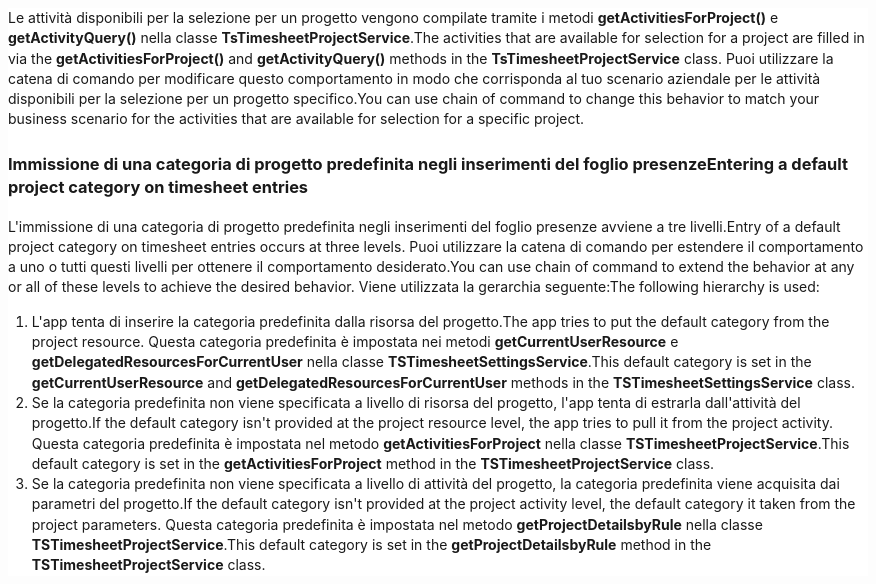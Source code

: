 <span data-ttu-id="c3a10-280">Le attività disponibili per la selezione per un progetto vengono compilate tramite i metodi **getActivitiesForProject()** e **getActivityQuery()** nella classe **TsTimesheetProjectService**.</span><span class="sxs-lookup"><span data-stu-id="c3a10-280">The activities that are available for selection for a project are filled in via the **getActivitiesForProject()** and **getActivityQuery()** methods in the **TsTimesheetProjectService** class.</span></span> <span data-ttu-id="c3a10-281">Puoi utilizzare la catena di comando per modificare questo comportamento in modo che corrisponda al tuo scenario aziendale per le attività disponibili per la selezione per un progetto specifico.</span><span class="sxs-lookup"><span data-stu-id="c3a10-281">You can use chain of command to change this behavior to match your business scenario for the activities that are available for selection for a specific project.</span></span>

### <a name="entering-a-default-project-category-on-timesheet-entries"></a><span data-ttu-id="c3a10-282">Immissione di una categoria di progetto predefinita negli inserimenti del foglio presenze</span><span class="sxs-lookup"><span data-stu-id="c3a10-282">Entering a default project category on timesheet entries</span></span>

<span data-ttu-id="c3a10-283">L'immissione di una categoria di progetto predefinita negli inserimenti del foglio presenze avviene a tre livelli.</span><span class="sxs-lookup"><span data-stu-id="c3a10-283">Entry of a default project category on timesheet entries occurs at three levels.</span></span> <span data-ttu-id="c3a10-284">Puoi utilizzare la catena di comando per estendere il comportamento a uno o tutti questi livelli per ottenere il comportamento desiderato.</span><span class="sxs-lookup"><span data-stu-id="c3a10-284">You can use chain of command to extend the behavior at any or all of these levels to achieve the desired behavior.</span></span> <span data-ttu-id="c3a10-285">Viene utilizzata la gerarchia seguente:</span><span class="sxs-lookup"><span data-stu-id="c3a10-285">The following hierarchy is used:</span></span>

1. <span data-ttu-id="c3a10-286">L'app tenta di inserire la categoria predefinita dalla risorsa del progetto.</span><span class="sxs-lookup"><span data-stu-id="c3a10-286">The app tries to put the default category from the project resource.</span></span> <span data-ttu-id="c3a10-287">Questa categoria predefinita è impostata nei metodi **getCurrentUserResource** e **getDelegatedResourcesForCurrentUser** nella classe **TSTimesheetSettingsService**.</span><span class="sxs-lookup"><span data-stu-id="c3a10-287">This default category is set in the **getCurrentUserResource** and **getDelegatedResourcesForCurrentUser** methods in the **TSTimesheetSettingsService** class.</span></span>
2. <span data-ttu-id="c3a10-288">Se la categoria predefinita non viene specificata a livello di risorsa del progetto, l'app tenta di estrarla dall'attività del progetto.</span><span class="sxs-lookup"><span data-stu-id="c3a10-288">If the default category isn't provided at the project resource level, the app tries to pull it from the project activity.</span></span> <span data-ttu-id="c3a10-289">Questa categoria predefinita è impostata nel metodo **getActivitiesForProject** nella classe **TSTimesheetProjectService**.</span><span class="sxs-lookup"><span data-stu-id="c3a10-289">This default category is set in the **getActivitiesForProject** method in the **TSTimesheetProjectService** class.</span></span>
3. <span data-ttu-id="c3a10-290">Se la categoria predefinita non viene specificata a livello di attività del progetto, la categoria predefinita viene acquisita dai parametri del progetto.</span><span class="sxs-lookup"><span data-stu-id="c3a10-290">If the default category isn't provided at the project activity level, the default category it taken from the project parameters.</span></span> <span data-ttu-id="c3a10-291">Questa categoria predefinita è impostata nel metodo **getProjectDetailsbyRule** nella classe **TSTimesheetProjectService**.</span><span class="sxs-lookup"><span data-stu-id="c3a10-291">This default category is set in the **getProjectDetailsbyRule** method in the **TSTimesheetProjectService** class.</span></span>
